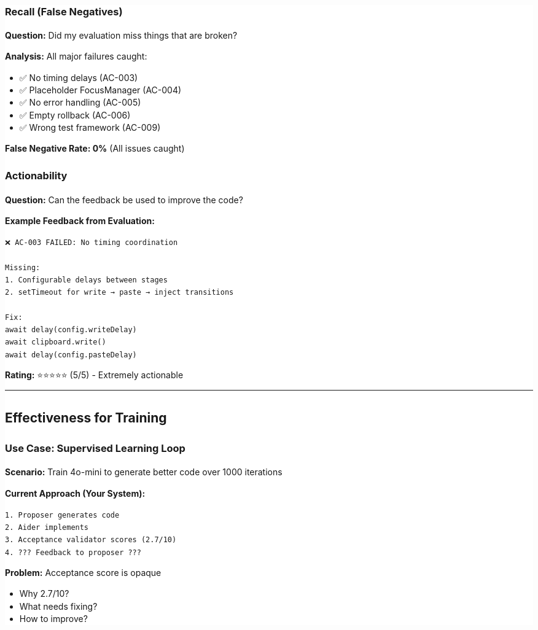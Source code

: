 ### Recall (False Negatives)

**Question:** Did my evaluation miss things that are broken?

**Analysis:**
All major failures caught:
- ✅ No timing delays (AC-003)
- ✅ Placeholder FocusManager (AC-004)
- ✅ No error handling (AC-005)
- ✅ Empty rollback (AC-006)
- ✅ Wrong test framework (AC-009)

**False Negative Rate: 0%** (All issues caught)

### Actionability

**Question:** Can the feedback be used to improve the code?

**Example Feedback from Evaluation:**
```
❌ AC-003 FAILED: No timing coordination

Missing:
1. Configurable delays between stages
2. setTimeout for write → paste → inject transitions

Fix:
await delay(config.writeDelay)
await clipboard.write()
await delay(config.pasteDelay)
```

**Rating:** ⭐⭐⭐⭐⭐ (5/5) - Extremely actionable

---

## Effectiveness for Training

### Use Case: Supervised Learning Loop

**Scenario:** Train 4o-mini to generate better code over 1000 iterations

**Current Approach (Your System):**
```
1. Proposer generates code
2. Aider implements
3. Acceptance validator scores (2.7/10)
4. ??? Feedback to proposer ???
```

**Problem:** Acceptance score is opaque
- Why 2.7/10?
- What needs fixing?
- How to improve?
